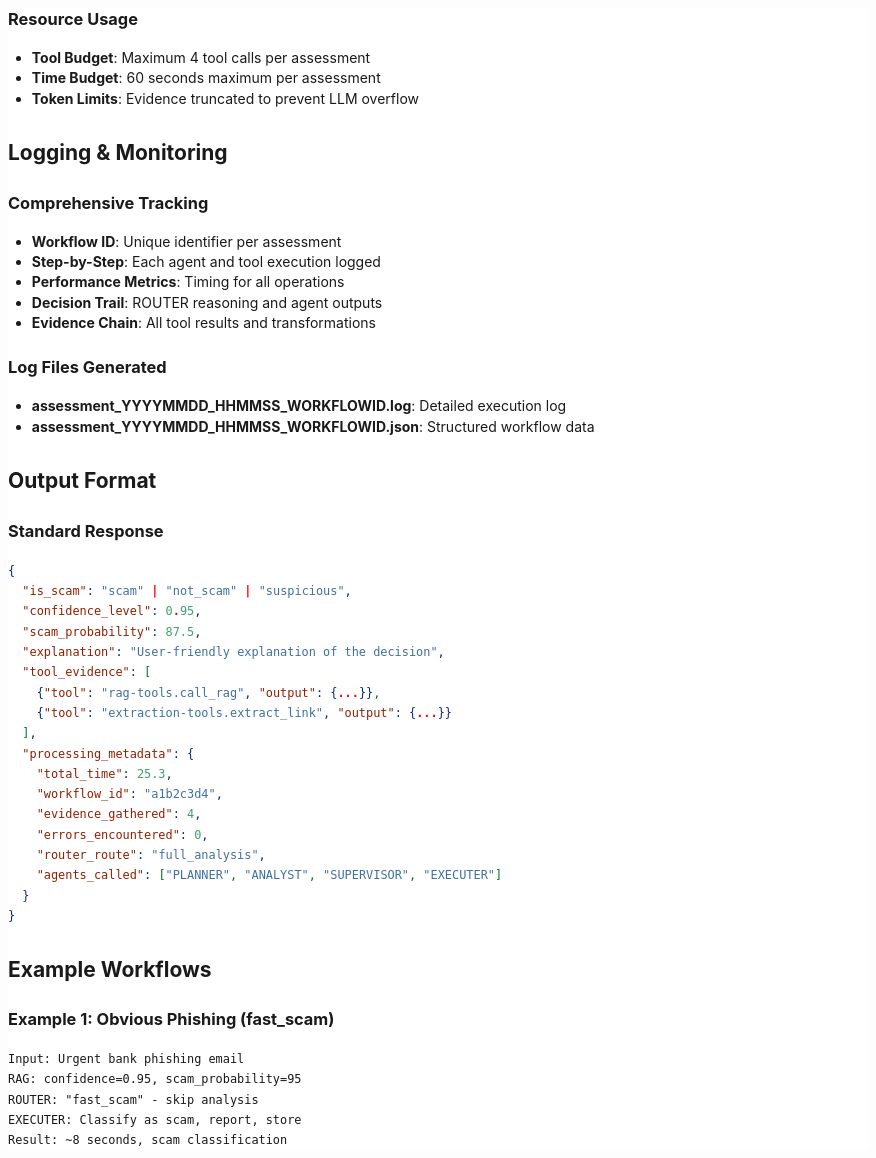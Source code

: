 ### Resource Usage
- **Tool Budget**: Maximum 4 tool calls per assessment
- **Time Budget**: 60 seconds maximum per assessment  
- **Token Limits**: Evidence truncated to prevent LLM overflow

## Logging & Monitoring

### Comprehensive Tracking
- **Workflow ID**: Unique identifier per assessment
- **Step-by-Step**: Each agent and tool execution logged
- **Performance Metrics**: Timing for all operations
- **Decision Trail**: ROUTER reasoning and agent outputs
- **Evidence Chain**: All tool results and transformations

### Log Files Generated
- **assessment_YYYYMMDD_HHMMSS_WORKFLOWID.log**: Detailed execution log
- **assessment_YYYYMMDD_HHMMSS_WORKFLOWID.json**: Structured workflow data

## Output Format

### Standard Response
```json
{
  "is_scam": "scam" | "not_scam" | "suspicious",
  "confidence_level": 0.95,
  "scam_probability": 87.5,
  "explanation": "User-friendly explanation of the decision",
  "tool_evidence": [
    {"tool": "rag-tools.call_rag", "output": {...}},
    {"tool": "extraction-tools.extract_link", "output": {...}}
  ],
  "processing_metadata": {
    "total_time": 25.3,
    "workflow_id": "a1b2c3d4", 
    "evidence_gathered": 4,
    "errors_encountered": 0,
    "router_route": "full_analysis",
    "agents_called": ["PLANNER", "ANALYST", "SUPERVISOR", "EXECUTER"]
  }
}
```

## Example Workflows

### Example 1: Obvious Phishing (fast_scam)
```
Input: Urgent bank phishing email
RAG: confidence=0.95, scam_probability=95
ROUTER: "fast_scam" - skip analysis
EXECUTER: Classify as scam, report, store
Result: ~8 seconds, scam classification
```
